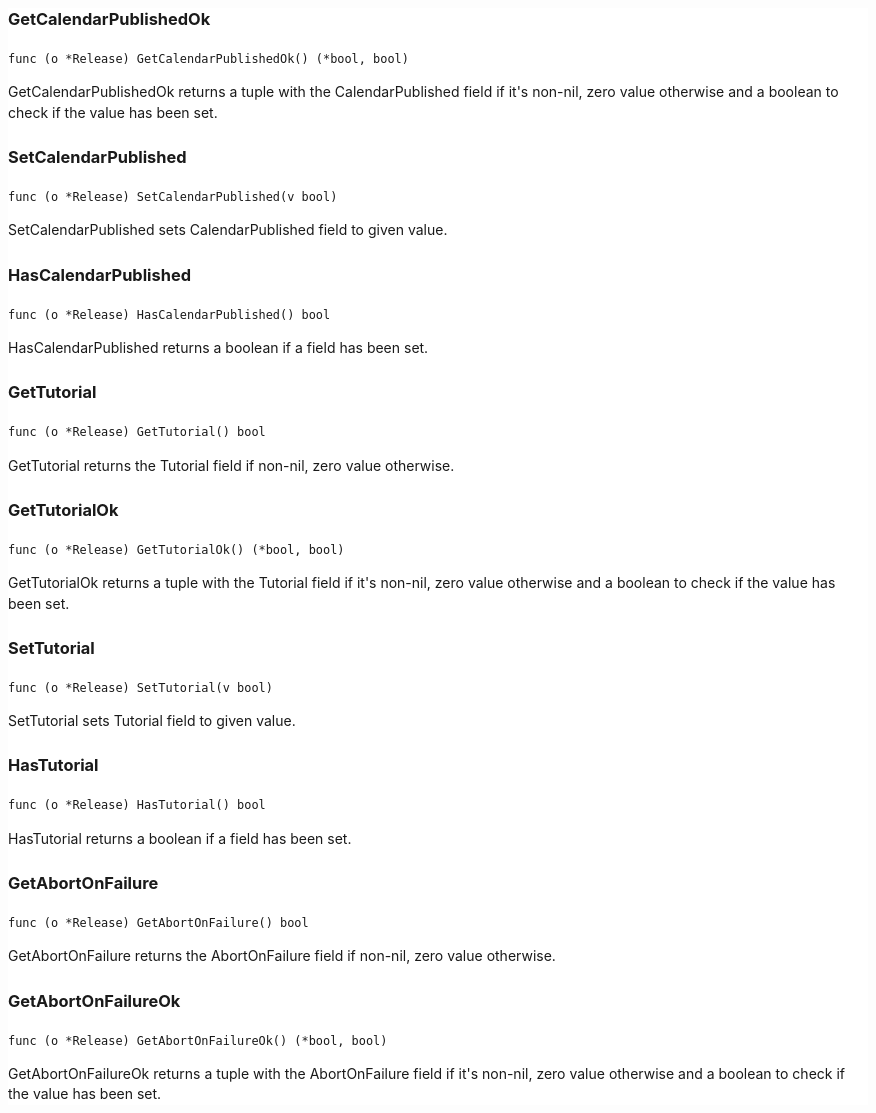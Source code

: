 ### GetCalendarPublishedOk

`func (o *Release) GetCalendarPublishedOk() (*bool, bool)`

GetCalendarPublishedOk returns a tuple with the CalendarPublished field if it's non-nil, zero value otherwise
and a boolean to check if the value has been set.

### SetCalendarPublished

`func (o *Release) SetCalendarPublished(v bool)`

SetCalendarPublished sets CalendarPublished field to given value.

### HasCalendarPublished

`func (o *Release) HasCalendarPublished() bool`

HasCalendarPublished returns a boolean if a field has been set.

### GetTutorial

`func (o *Release) GetTutorial() bool`

GetTutorial returns the Tutorial field if non-nil, zero value otherwise.

### GetTutorialOk

`func (o *Release) GetTutorialOk() (*bool, bool)`

GetTutorialOk returns a tuple with the Tutorial field if it's non-nil, zero value otherwise
and a boolean to check if the value has been set.

### SetTutorial

`func (o *Release) SetTutorial(v bool)`

SetTutorial sets Tutorial field to given value.

### HasTutorial

`func (o *Release) HasTutorial() bool`

HasTutorial returns a boolean if a field has been set.

### GetAbortOnFailure

`func (o *Release) GetAbortOnFailure() bool`

GetAbortOnFailure returns the AbortOnFailure field if non-nil, zero value otherwise.

### GetAbortOnFailureOk

`func (o *Release) GetAbortOnFailureOk() (*bool, bool)`

GetAbortOnFailureOk returns a tuple with the AbortOnFailure field if it's non-nil, zero value otherwise
and a boolean to check if the value has been set.

